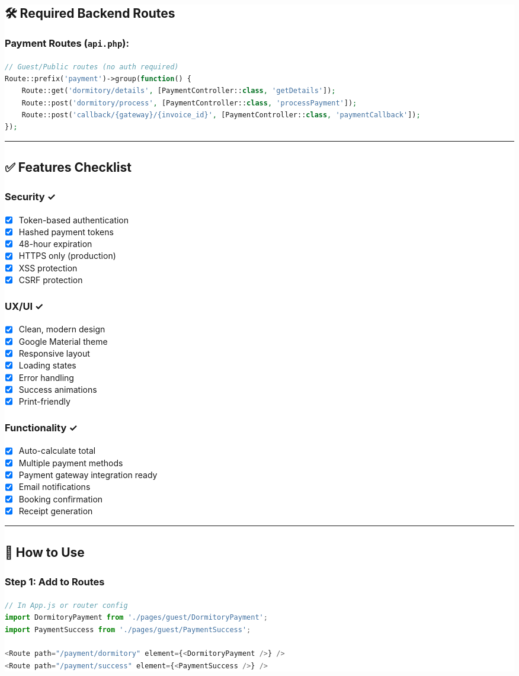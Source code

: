 
## 🛠️ Required Backend Routes

### Payment Routes (`api.php`):
```php
// Guest/Public routes (no auth required)
Route::prefix('payment')->group(function() {
    Route::get('dormitory/details', [PaymentController::class, 'getDetails']);
    Route::post('dormitory/process', [PaymentController::class, 'processPayment']);
    Route::post('callback/{gateway}/{invoice_id}', [PaymentController::class, 'paymentCallback']);
});
```

---

## ✅ Features Checklist

### Security ✓
- [x] Token-based authentication
- [x] Hashed payment tokens
- [x] 48-hour expiration
- [x] HTTPS only (production)
- [x] XSS protection
- [x] CSRF protection

### UX/UI ✓
- [x] Clean, modern design
- [x] Google Material theme
- [x] Responsive layout
- [x] Loading states
- [x] Error handling
- [x] Success animations
- [x] Print-friendly

### Functionality ✓
- [x] Auto-calculate total
- [x] Multiple payment methods
- [x] Payment gateway integration ready
- [x] Email notifications
- [x] Booking confirmation
- [x] Receipt generation

---

## 🚀 How to Use

### Step 1: Add to Routes
```javascript
// In App.js or router config
import DormitoryPayment from './pages/guest/DormitoryPayment';
import PaymentSuccess from './pages/guest/PaymentSuccess';

<Route path="/payment/dormitory" element={<DormitoryPayment />} />
<Route path="/payment/success" element={<PaymentSuccess />} />
```

